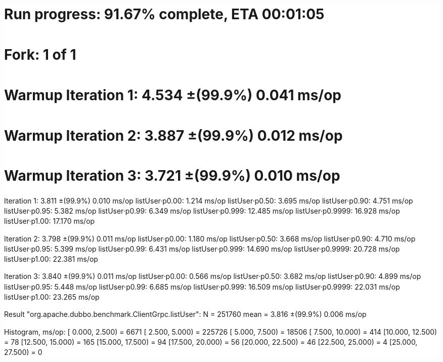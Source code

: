 # Run progress: 91.67% complete, ETA 00:01:05
# Fork: 1 of 1
# Warmup Iteration   1: 4.534 ±(99.9%) 0.041 ms/op
# Warmup Iteration   2: 3.887 ±(99.9%) 0.012 ms/op
# Warmup Iteration   3: 3.721 ±(99.9%) 0.010 ms/op
Iteration   1: 3.811 ±(99.9%) 0.010 ms/op
                 listUser·p0.00:   1.214 ms/op
                 listUser·p0.50:   3.695 ms/op
                 listUser·p0.90:   4.751 ms/op
                 listUser·p0.95:   5.382 ms/op
                 listUser·p0.99:   6.349 ms/op
                 listUser·p0.999:  12.485 ms/op
                 listUser·p0.9999: 16.928 ms/op
                 listUser·p1.00:   17.170 ms/op

Iteration   2: 3.798 ±(99.9%) 0.011 ms/op
                 listUser·p0.00:   1.180 ms/op
                 listUser·p0.50:   3.668 ms/op
                 listUser·p0.90:   4.710 ms/op
                 listUser·p0.95:   5.399 ms/op
                 listUser·p0.99:   6.431 ms/op
                 listUser·p0.999:  14.690 ms/op
                 listUser·p0.9999: 20.728 ms/op
                 listUser·p1.00:   22.381 ms/op

Iteration   3: 3.840 ±(99.9%) 0.011 ms/op
                 listUser·p0.00:   0.566 ms/op
                 listUser·p0.50:   3.682 ms/op
                 listUser·p0.90:   4.899 ms/op
                 listUser·p0.95:   5.448 ms/op
                 listUser·p0.99:   6.685 ms/op
                 listUser·p0.999:  16.509 ms/op
                 listUser·p0.9999: 22.031 ms/op
                 listUser·p1.00:   23.265 ms/op



Result "org.apache.dubbo.benchmark.ClientGrpc.listUser":
  N = 251760
  mean =      3.816 ±(99.9%) 0.006 ms/op

  Histogram, ms/op:
    [ 0.000,  2.500) = 6671 
    [ 2.500,  5.000) = 225726 
    [ 5.000,  7.500) = 18506 
    [ 7.500, 10.000) = 414 
    [10.000, 12.500) = 78 
    [12.500, 15.000) = 165 
    [15.000, 17.500) = 94 
    [17.500, 20.000) = 56 
    [20.000, 22.500) = 46 
    [22.500, 25.000) = 4 
    [25.000, 27.500) = 0 
